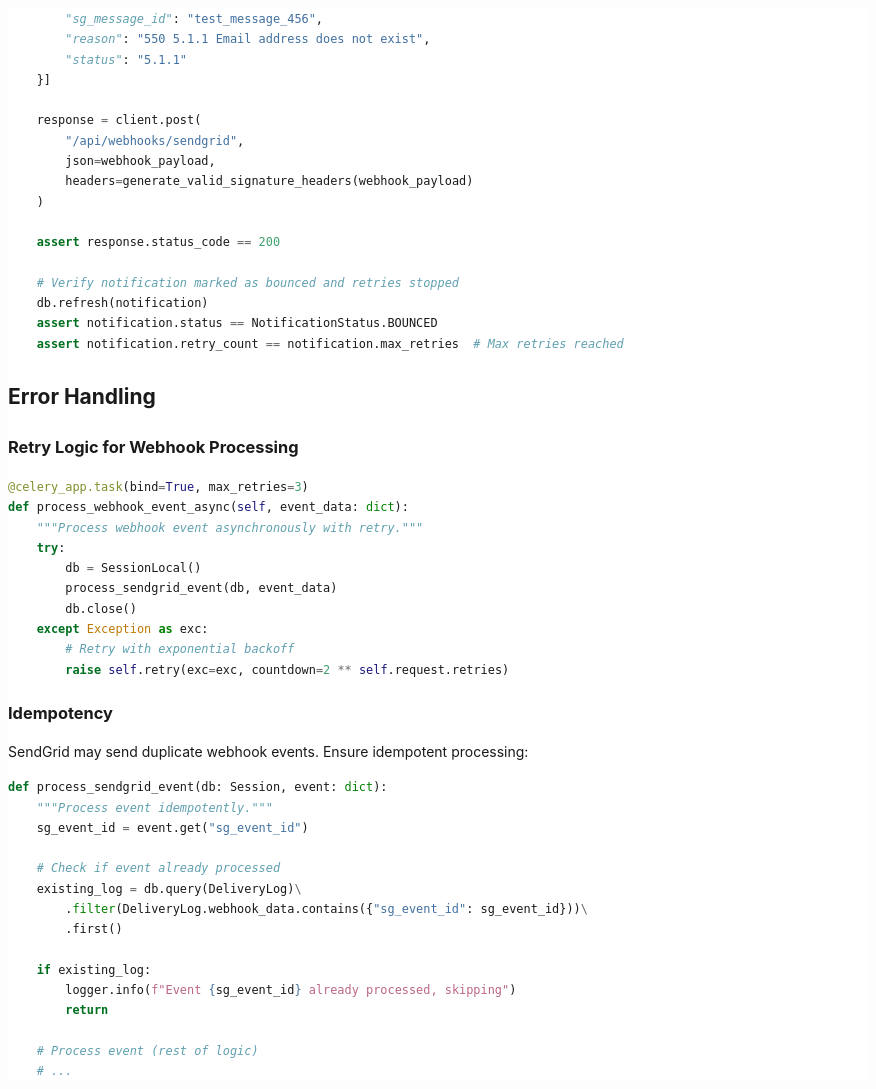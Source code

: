 ```python
        "sg_message_id": "test_message_456",
        "reason": "550 5.1.1 Email address does not exist",
        "status": "5.1.1"
    }]

    response = client.post(
        "/api/webhooks/sendgrid",
        json=webhook_payload,
        headers=generate_valid_signature_headers(webhook_payload)
    )

    assert response.status_code == 200

    # Verify notification marked as bounced and retries stopped
    db.refresh(notification)
    assert notification.status == NotificationStatus.BOUNCED
    assert notification.retry_count == notification.max_retries  # Max retries reached
```

## Error Handling

### Retry Logic for Webhook Processing

```python
@celery_app.task(bind=True, max_retries=3)
def process_webhook_event_async(self, event_data: dict):
    """Process webhook event asynchronously with retry."""
    try:
        db = SessionLocal()
        process_sendgrid_event(db, event_data)
        db.close()
    except Exception as exc:
        # Retry with exponential backoff
        raise self.retry(exc=exc, countdown=2 ** self.request.retries)
```

### Idempotency

SendGrid may send duplicate webhook events. Ensure idempotent processing:

```python
def process_sendgrid_event(db: Session, event: dict):
    """Process event idempotently."""
    sg_event_id = event.get("sg_event_id")

    # Check if event already processed
    existing_log = db.query(DeliveryLog)\
        .filter(DeliveryLog.webhook_data.contains({"sg_event_id": sg_event_id}))\
        .first()

    if existing_log:
        logger.info(f"Event {sg_event_id} already processed, skipping")
        return

    # Process event (rest of logic)
    # ...
```
